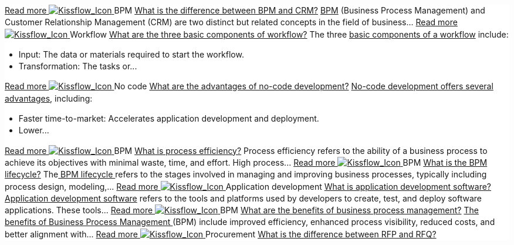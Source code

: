 [Read more ![Kissflow_Icon](https://kissflow.com/hubfs/button-arrow.svg) ](https://kissflow.com/faq/</faq/project-portfolio>)
BPM
[What is the difference between BPM and CRM?](https://kissflow.com/faq/</faq/what-is-the-difference-between-bpm-and-crm>)
[BPM](https://kissflow.com/faq/<https:/kissflow.com/workflow/bpm/business-process-management-overview/>) (Business Process Management) and Customer Relationship Management (CRM) are two distinct but related concepts in the field of business...
[Read more ![Kissflow_Icon](https://kissflow.com/hubfs/button-arrow.svg) ](https://kissflow.com/faq/</faq/what-is-the-difference-between-bpm-and-crm>)
Workflow
[What are the three basic components of workflow?](https://kissflow.com/faq/</faq/basic-components-of-workflow>)
The three [basic components of a workflow](https://kissflow.com/faq/<https:/kissflow.com/workflow/case/components-of-case-management/>) include:
  * Input: The data or materials required to start the workflow.
  * Transformation: The tasks or...


[Read more ![Kissflow_Icon](https://kissflow.com/hubfs/button-arrow.svg) ](https://kissflow.com/faq/</faq/basic-components-of-workflow>)
No code
[What are the advantages of no-code development?](https://kissflow.com/faq/</faq/what-are-the-advantages-of-no-code-development>)
[No-code development offers several advantages](https://kissflow.com/faq/<https:/kissflow.com/no-code/no-code-app-development-platform-benefits/>), including:
  * Faster time-to-market: Accelerates application development and deployment.
  * Lower...


[Read more ![Kissflow_Icon](https://kissflow.com/hubfs/button-arrow.svg) ](https://kissflow.com/faq/</faq/what-are-the-advantages-of-no-code-development>)
BPM
[What is process efficiency?](https://kissflow.com/faq/</faq/what-is-process-efficiency>)
Process efficiency refers to the ability of a business process to achieve its objectives with minimal waste, time, and effort. High process...
[Read more ![Kissflow_Icon](https://kissflow.com/hubfs/button-arrow.svg) ](https://kissflow.com/faq/</faq/what-is-process-efficiency>)
BPM
[What is the BPM lifecycle?](https://kissflow.com/faq/</faq/what-is-the-bpm-lifecycle>)
The[ BPM lifecycle ](https://kissflow.com/faq/<https:/kissflow.com/workflow/bpm/bpm-lifecycle-guide/>)refers to the stages involved in managing and improving business processes, typically including process design, modeling,...
[Read more ![Kissflow_Icon](https://kissflow.com/hubfs/button-arrow.svg) ](https://kissflow.com/faq/</faq/what-is-the-bpm-lifecycle>)
Application development
[What is application development software?](https://kissflow.com/faq/</faq/what-is-application-development-software>)
[Application development software](https://kissflow.com/faq/<https:/kissflow.com/listicles/best-rapid-application-development-tools/>) refers to the tools and platforms used by developers to create, test, and deploy software applications. These tools...
[Read more ![Kissflow_Icon](https://kissflow.com/hubfs/button-arrow.svg) ](https://kissflow.com/faq/</faq/what-is-application-development-software>)
BPM
[What are the benefits of business process management?](https://kissflow.com/faq/</faq/what-are-the-benefits-of-business-process-management>)
[The benefits of Business Process Management ](https://kissflow.com/faq/<https:/kissflow.com/workflow/bpm/benefits-of-business-process-management-bpm/>)(BPM) include improved efficiency, enhanced process visibility, reduced costs, and better alignment with...
[Read more ![Kissflow_Icon](https://kissflow.com/hubfs/button-arrow.svg) ](https://kissflow.com/faq/</faq/what-are-the-benefits-of-business-process-management>)
Procurement
[What is the difference between RFP and RFQ?](https://kissflow.com/faq/</faq/difference-between-rfp-and-rfq>)